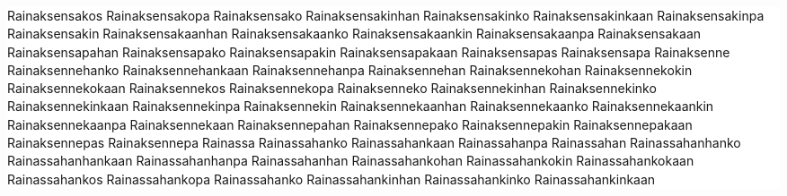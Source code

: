 Rainaksensakos
Rainaksensakopa
Rainaksensako
Rainaksensakinhan
Rainaksensakinko
Rainaksensakinkaan
Rainaksensakinpa
Rainaksensakin
Rainaksensakaanhan
Rainaksensakaanko
Rainaksensakaankin
Rainaksensakaanpa
Rainaksensakaan
Rainaksensapahan
Rainaksensapako
Rainaksensapakin
Rainaksensapakaan
Rainaksensapas
Rainaksensapa
Rainaksenne
Rainaksennehanko
Rainaksennehankaan
Rainaksennehanpa
Rainaksennehan
Rainaksennekohan
Rainaksennekokin
Rainaksennekokaan
Rainaksennekos
Rainaksennekopa
Rainaksenneko
Rainaksennekinhan
Rainaksennekinko
Rainaksennekinkaan
Rainaksennekinpa
Rainaksennekin
Rainaksennekaanhan
Rainaksennekaanko
Rainaksennekaankin
Rainaksennekaanpa
Rainaksennekaan
Rainaksennepahan
Rainaksennepako
Rainaksennepakin
Rainaksennepakaan
Rainaksennepas
Rainaksennepa
Rainassa
Rainassahanko
Rainassahankaan
Rainassahanpa
Rainassahan
Rainassahanhanko
Rainassahanhankaan
Rainassahanhanpa
Rainassahanhan
Rainassahankohan
Rainassahankokin
Rainassahankokaan
Rainassahankos
Rainassahankopa
Rainassahanko
Rainassahankinhan
Rainassahankinko
Rainassahankinkaan